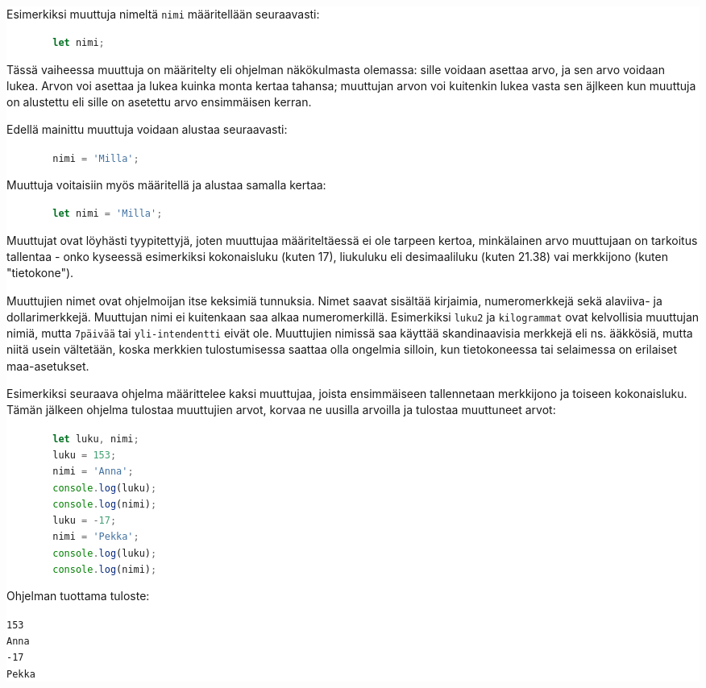 Esimerkiksi muuttuja nimeltä `nimi` määritellään seuraavasti:

```javascript
        let nimi;
```

Tässä vaiheessa muuttuja on määritelty eli ohjelman näkökulmasta olemassa: sille voidaan asettaa arvo, ja sen arvo voidaan lukea. Arvon voi asettaa ja lukea kuinka monta kertaa tahansa; muuttujan arvon voi kuitenkin lukea vasta sen äjlkeen kun muuttuja on alustettu eli sille on asetettu arvo ensimmäisen kerran.

Edellä mainittu muuttuja voidaan alustaa seuraavasti:

```javascript
        nimi = 'Milla';
```

Muuttuja voitaisiin myös määritellä ja alustaa samalla kertaa:

```javascript
        let nimi = 'Milla';
```

Muuttujat ovat löyhästi tyypitettyjä, joten muuttujaa määriteltäessä ei ole tarpeen kertoa, minkälainen arvo muuttujaan on tarkoitus tallentaa - onko kyseessä esimerkiksi kokonaisluku (kuten 17), liukuluku eli desimaaliluku (kuten 21.38) vai merkkijono (kuten "tietokone").

Muuttujien nimet ovat ohjelmoijan itse keksimiä tunnuksia. Nimet saavat sisältää kirjaimia, numeromerkkejä sekä alaviiva- ja dollarimerkkejä. Muuttujan nimi ei kuitenkaan saa alkaa numeromerkillä. Esimerkiksi `luku2` ja `kilogrammat` ovat kelvollisia muuttujan nimiä, mutta `7päivää` tai `yli-intendentti` eivät ole. Muuttujien nimissä saa käyttää skandinaavisia merkkejä eli ns. ääkkösiä, mutta niitä usein vältetään, koska merkkien tulostumisessa saattaa olla ongelmia silloin, kun tietokoneessa tai selaimessa on erilaiset maa-asetukset.

Esimerkiksi seuraava ohjelma määrittelee kaksi muuttujaa, joista ensimmäiseen tallennetaan merkkijono ja toiseen kokonaisluku. Tämän jälkeen ohjelma tulostaa muuttujien arvot, korvaa ne uusilla arvoilla ja tulostaa muuttuneet arvot:

```javascript
        let luku, nimi;
        luku = 153;
        nimi = 'Anna';
        console.log(luku);
        console.log(nimi);
        luku = -17;
        nimi = 'Pekka';
        console.log(luku);
        console.log(nimi);
```

Ohjelman tuottama tuloste:

```txt
153
Anna
-17
Pekka
```
